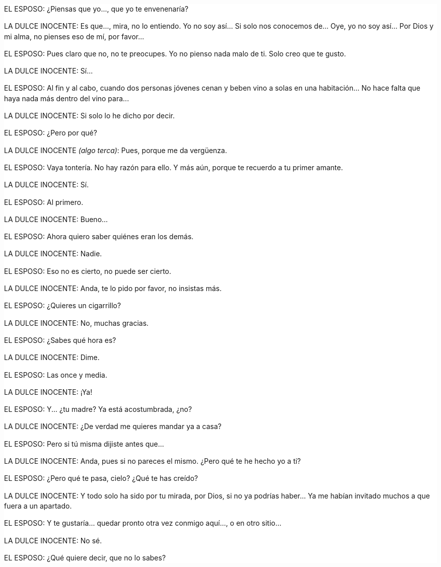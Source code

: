 EL ESPOSO: ¿Piensas que yo..., que yo te envenenaría?

LA DULCE INOCENTE: Es que..., mira, no lo entiendo. Yo no soy así... Si solo nos conocemos de... Oye, yo no soy así... Por Dios y mi alma, no pienses eso de mí, por favor...

EL ESPOSO: Pues claro que no, no te preocupes. Yo no pienso nada malo de ti. Solo creo que te gusto.

LA DULCE INOCENTE: Sí...

EL ESPOSO: Al fin y al cabo, cuando dos personas jóvenes cenan y beben vino a solas en una habitación... No hace falta que haya nada más dentro del vino para...

LA DULCE INOCENTE: Si solo lo he dicho por decir.

EL ESPOSO: ¿Pero por qué?

LA DULCE INOCENTE *(algo terca)*: Pues, porque me da vergüenza.

EL ESPOSO: Vaya tontería. No hay razón para ello. Y más aún, porque te recuerdo a tu primer amante.

LA DULCE INOCENTE: Sí.

EL ESPOSO: Al primero.

LA DULCE INOCENTE: Bueno...

EL ESPOSO: Ahora quiero saber quiénes eran los demás.

LA DULCE INOCENTE: Nadie.

EL ESPOSO: Eso no es cierto, no puede ser cierto.

LA DULCE INOCENTE: Anda, te lo pido por favor, no insistas más.

EL ESPOSO: ¿Quieres un cigarrillo?

LA DULCE INOCENTE: No, muchas gracias.

EL ESPOSO: ¿Sabes qué hora es?

LA DULCE INOCENTE: Dime.

EL ESPOSO: Las once y media.

LA DULCE INOCENTE: ¡Ya!

EL ESPOSO: Y... ¿tu madre? Ya está acostumbrada, ¿no?

LA DULCE INOCENTE: ¿De verdad me quieres mandar ya a casa?

EL ESPOSO: Pero si tú misma dijiste antes que...

LA DULCE INOCENTE: Anda, pues si no pareces el mismo. ¿Pero qué te he hecho yo a ti?

EL ESPOSO: ¿Pero qué te pasa, cielo? ¿Qué te has creído?

LA DULCE INOCENTE: Y todo solo ha sido por tu mirada, por Dios, si no ya podrías haber... Ya me habían invitado muchos a que fuera a un apartado.

EL ESPOSO: Y te gustaría... quedar pronto otra vez conmigo aquí..., o en otro sitio...

LA DULCE INOCENTE: No sé.

EL ESPOSO: ¿Qué quiere decir, que no lo sabes?
